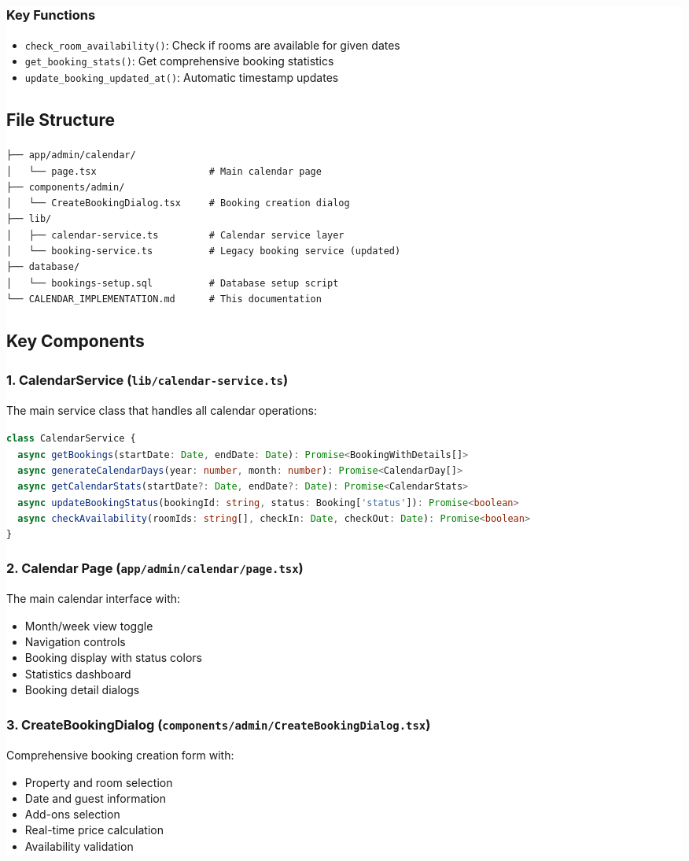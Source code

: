 ### Key Functions
- `check_room_availability()`: Check if rooms are available for given dates
- `get_booking_stats()`: Get comprehensive booking statistics
- `update_booking_updated_at()`: Automatic timestamp updates

## File Structure

```
├── app/admin/calendar/
│   └── page.tsx                    # Main calendar page
├── components/admin/
│   └── CreateBookingDialog.tsx     # Booking creation dialog
├── lib/
│   ├── calendar-service.ts         # Calendar service layer
│   └── booking-service.ts          # Legacy booking service (updated)
├── database/
│   └── bookings-setup.sql          # Database setup script
└── CALENDAR_IMPLEMENTATION.md      # This documentation
```

## Key Components

### 1. CalendarService (`lib/calendar-service.ts`)
The main service class that handles all calendar operations:

```typescript
class CalendarService {
  async getBookings(startDate: Date, endDate: Date): Promise<BookingWithDetails[]>
  async generateCalendarDays(year: number, month: number): Promise<CalendarDay[]>
  async getCalendarStats(startDate?: Date, endDate?: Date): Promise<CalendarStats>
  async updateBookingStatus(bookingId: string, status: Booking['status']): Promise<boolean>
  async checkAvailability(roomIds: string[], checkIn: Date, checkOut: Date): Promise<boolean>
}
```

### 2. Calendar Page (`app/admin/calendar/page.tsx`)
The main calendar interface with:
- Month/week view toggle
- Navigation controls
- Booking display with status colors
- Statistics dashboard
- Booking detail dialogs

### 3. CreateBookingDialog (`components/admin/CreateBookingDialog.tsx`)
Comprehensive booking creation form with:
- Property and room selection
- Date and guest information
- Add-ons selection
- Real-time price calculation
- Availability validation
